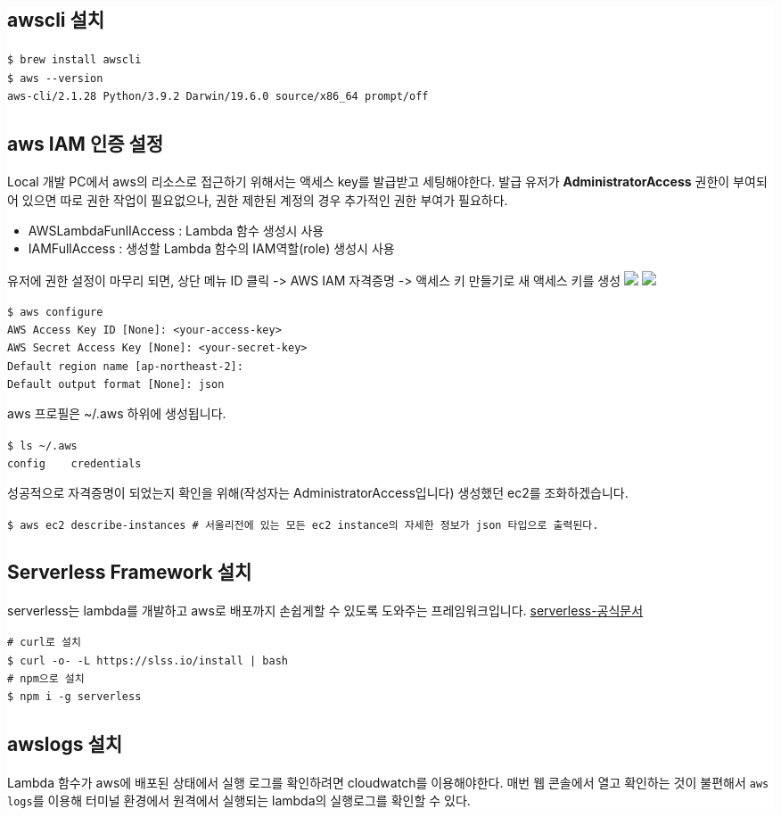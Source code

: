 ## awscli 설치
```shell
$ brew install awscli
$ aws --version
aws-cli/2.1.28 Python/3.9.2 Darwin/19.6.0 source/x86_64 prompt/off
```

## aws IAM 인증 설정
Local 개발 PC에서 aws의 리소스로 접근하기 위해서는 액세스 key를 발급받고 세팅해야한다. 발급 유저가 **AdministratorAccess** 권한이 부여되어 있으면 따로 권한 작업이 필요없으나, 권한 제한된 계정의 경우 추가적인 권한 부여가 필요하다.

- AWSLambdaFunllAccess : Lambda 함수 생성시 사용
- IAMFullAccess : 생성할 Lambda 함수의 IAM역할(role) 생성시 사용

유저에 권한 설정이 마무리 되면, 상단 메뉴 ID 클릭 -> AWS IAM 자격증명 -> 액세스 키 만들기로 새 액세스 키를 생성
![](https://i.imgur.com/qsOjiKV.png)
![](https://i.imgur.com/cVvuN4q.png)

```shell
$ aws configure
AWS Access Key ID [None]: <your-access-key>
AWS Secret Access Key [None]: <your-secret-key>
Default region name [ap-northeast-2]:
Default output format [None]: json
```

aws 프로필은 ~/.aws 하위에 생성됩니다.
```shell
$ ls ~/.aws
config    credentials
```

성공적으로 자격증명이 되었는지 확인을 위해(작성자는 AdministratorAccess입니다) 생성했던 ec2를 조화하겠습니다.
```shell
$ aws ec2 describe-instances # 서울리전에 있는 모든 ec2 instance의 자세한 정보가 json 타입으로 출력된다.
```

## Serverless Framework 설치
serverless는 lambda를 개발하고 aws로 배포까지 손쉽게할 수 있도록 도와주는 프레임워크입니다. [serverless-공식문서](https://www.serverless.com/framework/docs/)

```shell
# curl로 설치
$ curl -o- -L https://slss.io/install | bash
# npm으로 설치
$ npm i -g serverless
```

## awslogs 설치
Lambda 함수가 aws에 배포된 상태에서 실행 로그를 확인하려면 cloudwatch를 이용해야한다. 매번 웹 콘솔에서 열고 확인하는 것이 불편해서 `awslogs`를 이용해 터미널 환경에서 원격에서 실행되는 lambda의 실행로그를 확인할 수 있다.
